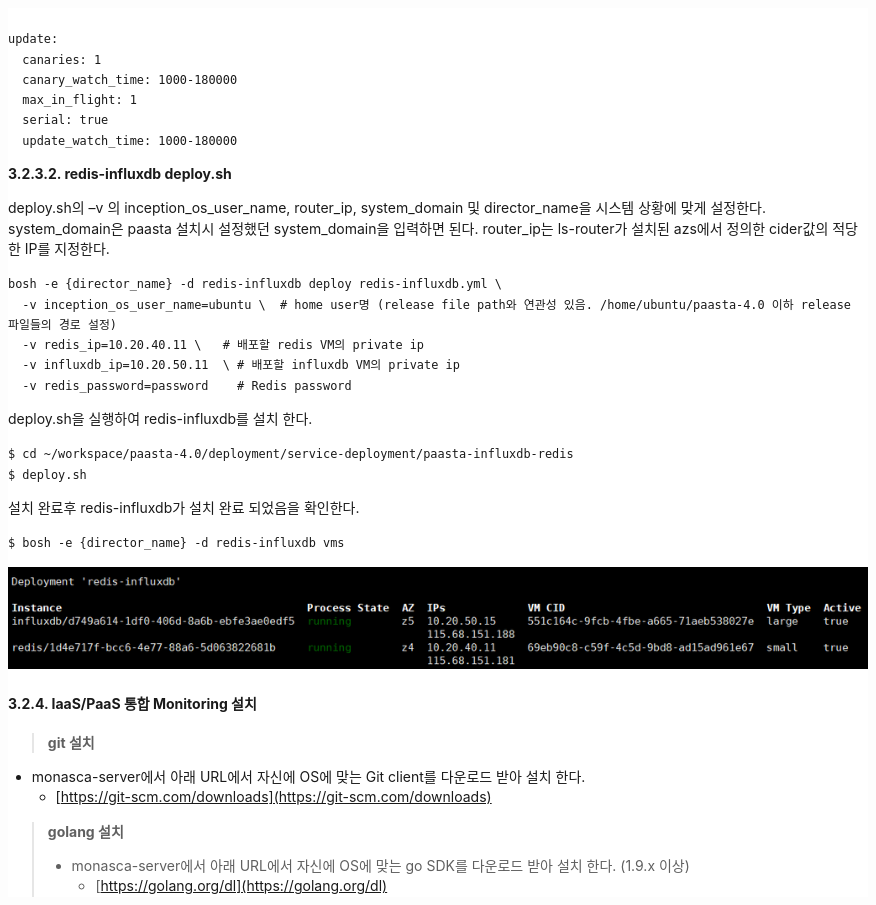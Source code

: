 ```text

update:
  canaries: 1
  canary_watch_time: 1000-180000
  max_in_flight: 1
  serial: true
  update_watch_time: 1000-180000
```

**3.2.3.2. redis-influxdb deploy.sh**

deploy.sh의 –v 의 inception\_os\_user\_name, router\_ip, system\_domain 및 director\_name을 시스템 상황에 맞게 설정한다. system\_domain은 paasta 설치시 설정했던 system\_domain을 입력하면 된다. router\_ip는 ls-router가 설치된 azs에서 정의한 cider값의 적당한 IP를 지정한다.

```text
bosh -e {director_name} -d redis-influxdb deploy redis-influxdb.yml \
  -v inception_os_user_name=ubuntu \  # home user명 (release file path와 연관성 있음. /home/ubuntu/paasta-4.0 이하 release 파일들의 경로 설정)
  -v redis_ip=10.20.40.11 \   # 배포할 redis VM의 private ip
  -v influxdb_ip=10.20.50.11  \ # 배포할 influxdb VM의 private ip
  -v redis_password=password    # Redis password
```

deploy.sh을 실행하여 redis-influxdb를 설치 한다.

```text
$ cd ~/workspace/paasta-4.0/deployment/service-deployment/paasta-influxdb-redis
$ deploy.sh
```

설치 완료후 redis-influxdb가 설치 완료 되었음을 확인한다.

```text
$ bosh -e {director_name} -d redis-influxdb vms
```

![](../../../.gitbook/assets/redis-influxdb-vm%20%282%29.png)

#### 3.2.4.    IaaS/PaaS 통합 Monitoring 설치

> **git 설치**

* monasca-server에서 아래 URL에서 자신에 OS에 맞는 Git client를 다운로드 받아 설치 한다.
  * [https://git-scm.com/downloads](https://git-scm.com/downloads)

> **golang 설치**
>
> * monasca-server에서 아래 URL에서 자신에 OS에 맞는 go SDK를 다운로드 받아 설치 한다. \(1.9.x 이상\)
>   * [https://golang.org/dl](https://golang.org/dl)
